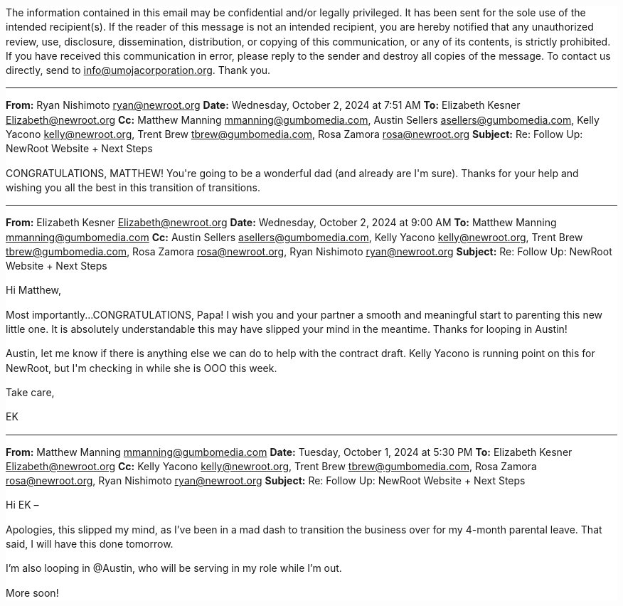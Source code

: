 The information contained in this email may be confidential and/or legally privileged. It has been sent for the sole use of the intended recipient(s). If the reader of this message is not an intended recipient, you are hereby notified that any unauthorized review, use, disclosure, dissemination, distribution, or copying of this communication, or any of its contents, is strictly prohibited. If you have received this communication in error, please reply to the sender and destroy all copies of the message. To contact us directly, send to info@umojacorporation.org. Thank you.

---

**From:** Ryan Nishimoto <ryan@newroot.org>
**Date:** Wednesday, October 2, 2024 at 7:51 AM
**To:** Elizabeth Kesner <Elizabeth@newroot.org>
**Cc:** Matthew Manning <mmanning@gumbomedia.com>, Austin Sellers <asellers@gumbomedia.com>, Kelly Yacono <kelly@newroot.org>, Trent Brew <tbrew@gumbomedia.com>, Rosa Zamora <rosa@newroot.org>
**Subject:** Re: Follow Up: NewRoot Website + Next Steps

CONGRATULATIONS, MATTHEW! You're going to be a wonderful dad (and already are I'm sure). Thanks for your help and wishing you all the best in this transition of transitions.

---

**From:** Elizabeth Kesner <Elizabeth@newroot.org>
**Date:** Wednesday, October 2, 2024 at 9:00 AM
**To:** Matthew Manning <mmanning@gumbomedia.com>
**Cc:** Austin Sellers <asellers@gumbomedia.com>, Kelly Yacono <kelly@newroot.org>, Trent Brew <tbrew@gumbomedia.com>, Rosa Zamora <rosa@newroot.org>, Ryan Nishimoto <ryan@newroot.org>
**Subject:** Re: Follow Up: NewRoot Website + Next Steps

Hi Matthew,

Most importantly...CONGRATULATIONS, Papa! I wish you and your partner a smooth and meaningful start to parenting this new little one. It is absolutely understandable this may have slipped your mind in the meantime. Thanks for looping in Austin!

Austin, let me know if there is anything else we can do to help with the contract draft. Kelly Yacono is running point on this for NewRoot, but I'm checking in while she is OOO this week.

Take care,

EK

---

**From:** Matthew Manning <mmanning@gumbomedia.com>
**Date:** Tuesday, October 1, 2024 at 5:30 PM
**To:** Elizabeth Kesner <Elizabeth@newroot.org>
**Cc:** Kelly Yacono <kelly@newroot.org>, Trent Brew <tbrew@gumbomedia.com>, Rosa Zamora <rosa@newroot.org>, Ryan Nishimoto <ryan@newroot.org>
**Subject:** Re: Follow Up: NewRoot Website + Next Steps

Hi EK –

Apologies, this slipped my mind, as I’ve been in a mad dash to transition the business over for my 4-month parental leave. That said, I will have this done tomorrow.

I’m also looping in @Austin, who will be serving in my role while I’m out.

More soon!
